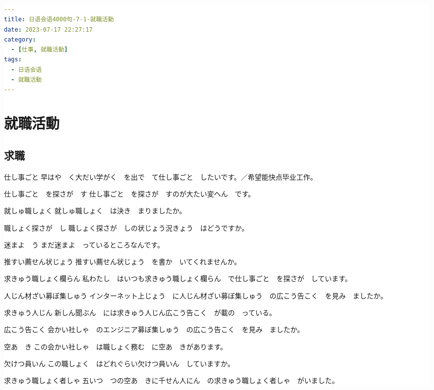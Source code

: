 ```yaml
---
title: 日语会语4000句-7-1-就職活動
date: 2023-07-17 22:27:17
category:
  - [仕事, 就職活動]
tags:
  - 日语会语
  - 就職活動
---
```


# 就職活動

## 求職

仕し事ごと
早はや　く大だい学がく　を出で　て仕し事ごと　したいです。／希望能快点毕业工作。

仕し事ごと　を探さが　す
仕し事ごと　を探さが　すのが大たい変へん　です。

就しゅ職しょく
就しゅ職しょく　は決き　まりましたか。

職しょく探さが　し
職しょく探さが　しの状じょう況きょう　はどうですか。

迷まよ　う
まだ迷まよ　っているところなんです。

推すい薦せん状じょう
推すい薦せん状じょう　を書か　いてくれませんか。

求きゅう職しょく欄らん
私わたし　はいつも求きゅう職しょく欄らん　で仕し事ごと　を探さが　しています。

人じん材ざい募ぼ集しゅう
インターネット上じょう　に人じん材ざい募ぼ集しゅう　の広こう告こく　を見み　ましたか。

求きゅう人じん
新しん聞ぶん　には求きゅう人じん広こう告こく　が載の　っている。

広こう告こく
会かい社しゃ　のエンジニア募ぼ集しゅう　の広こう告こく　を見み　ましたか。

空あ　き
この会かい社しゃ　は職しょく務む　に空あ　きがあります。

欠けつ員いん
この職しょく　はどれぐらい欠けつ員いん　していますか。

求きゅう職しょく者しゃ
五いつ　つの空あ　きに千せん人にん　の求きゅう職しょく者しゃ　がいました。

